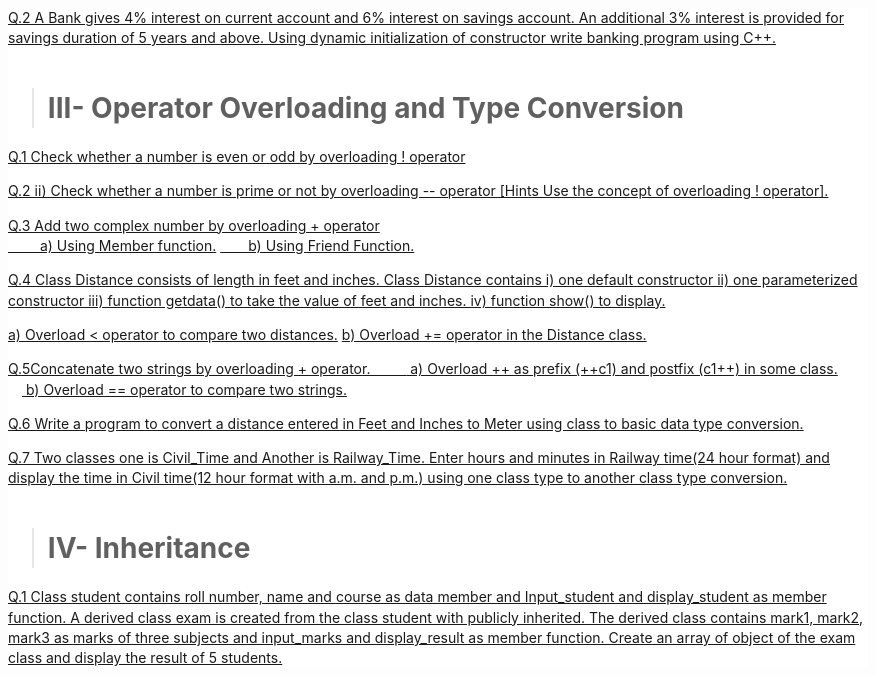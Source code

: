 <a href= "II-sem/C%2B%2B/Assignments/Assig.%20II/jmi_p2.cpp" title = "View Code"><div>Q.2 A Bank gives 4% interest on current account and 6% interest on savings account. An additional 3% interest is provided for savings duration of 5 years and above. Using dynamic initialization of constructor write banking program using C++.</div></a>


> # III- Operator Overloading and Type Conversion
<a href= "II-sem/C%2B%2B/Assignments/Assig.%20III/jmi_p1.cpp" title = "View Code"><div>Q.1 Check whether a number is even or odd by overloading ! operator</div></a>

<a href= "II-sem/C%2B%2B/Assignments/Assig.%20III/jmi_p2.cpp" title = "View Code"><div>Q.2 ii) Check whether a number is prime or not by overloading -- operator
[Hints Use the concept of overloading ! operator]. </div></a>

<a href= "#"><div>Q.3 Add two complex number by overloading + operator</div></a>
<a href= "II-sem/C%2B%2B/Assignments/Assig.%20III/jmi_p3-a.cpp" title = "View Code">&emsp;&emsp; a) Using Member function.</a>
<a href= "II-sem/C%2B%2B/Assignments/Assig.%20III/jmi_p3-b.cpp" title = "View Code">&emsp;&emsp;b) Using Friend Function.</a>


<a href= "#"><div>Q.4 Class Distance consists of length in feet and inches. Class Distance contains
i) one default constructor
ii) one parameterized constructor
iii) function getdata() to take the value of feet and inches.
iv) function show() to display.
</div></a>
<a href= "II-sem/C%2B%2B/Assignments/Assig.%20III/jmi_p4-a.cpp" title = "View Code">a) Overload < operator to compare two distances.</a>
<a href= "II-sem/C%2B%2B/Assignments/Assig.%20III/jmi_p4-b.cpp" title = "View Code">b) Overload += operator in the Distance class. </a></div></a>

<a href= "II-sem/C%2B%2B/Assignments/Assig.%20III/jmi_p5.cpp" title = "View Code"><div>Q.5Concatenate two strings by overloading + operator.
&emsp; &emsp;<a href= "II-sem/C%2B%2B/Assignments/Assig.%20III/jmi_p5-a.cpp" title = "View Code">  a) Overload ++ as prefix (++c1) and postfix (c1++) in some class.</a>
&emsp; &emsp;<a href= "II-sem/C%2B%2B/Assignments/Assig.%20III/jmi_p5-b.cpp" title = "View Code">  b) Overload == operator to compare two strings.</a>

<a href= "II-sem/C%2B%2B/Assignments/Assig.%20III/jmi_p6.cpp" title = "View Code"><div>Q.6 Write a program to convert a distance entered in Feet and Inches to Meter using class to basic data type conversion.</div></a>

<a href= "#" title = "View Code"><div>Q.7 Two classes one is Civil_Time and Another is Railway_Time. Enter hours and minutes in Railway time(24 hour format) and display the time in Civil time(12 hour format with a.m. and p.m.) using one class type to another class type conversion.</div></a>


> # IV- Inheritance 
<a href= "II-sem/C%2B%2B/Assignments/Assig.%20IV/jmi_p1.cpp" title = "View Code"><div>Q.1 Class student contains roll number, name and course as data member and Input_student and display_student as member function. A derived class exam is created from the class student with publicly inherited. The derived class contains mark1, mark2, mark3 as marks of three subjects and input_marks and display_result as member function. Create an array of object of the exam class and display the result of 5 students.</div></a>
